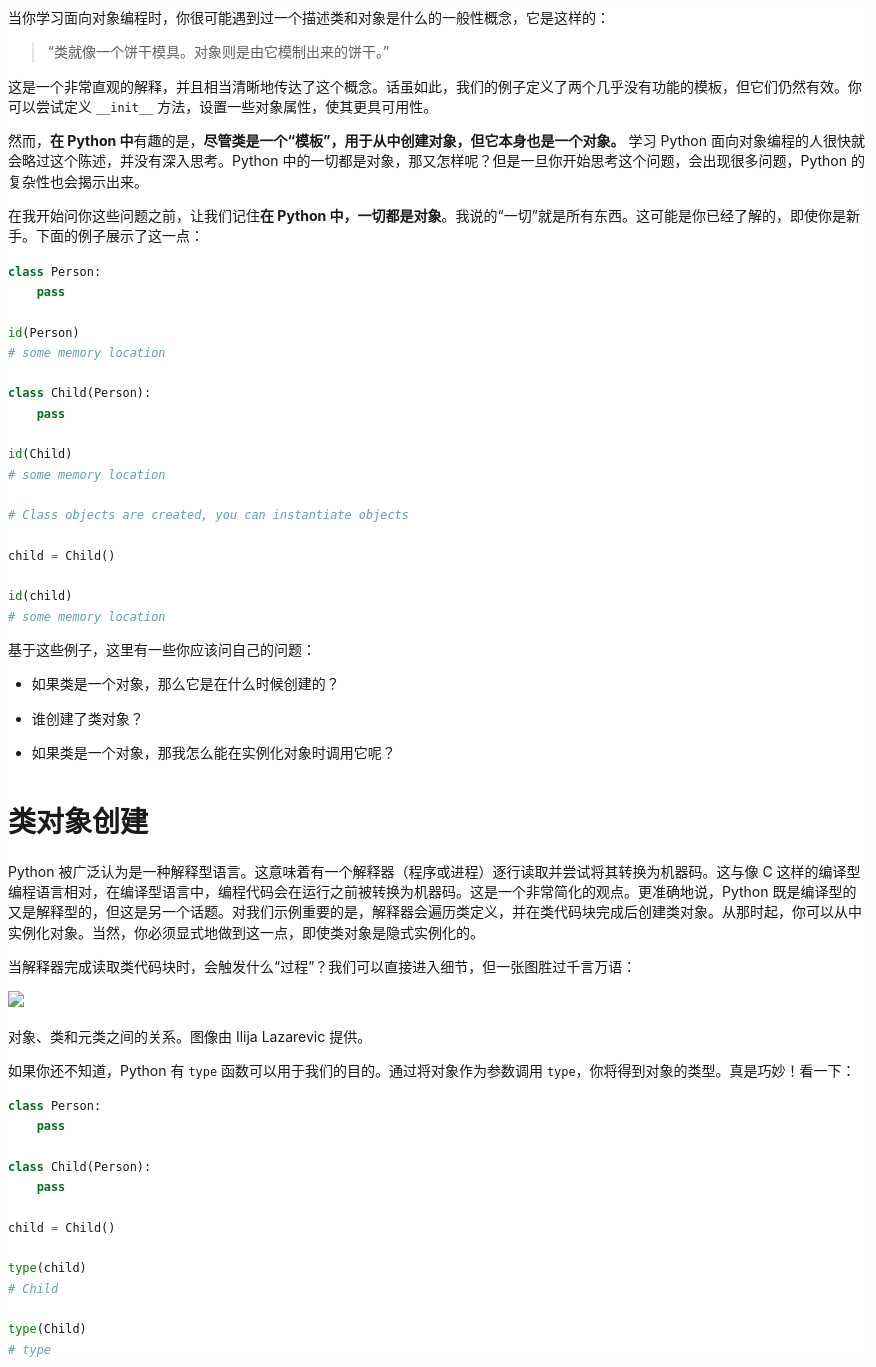 当你学习面向对象编程时，你很可能遇到过一个描述类和对象是什么的一般性概念，它是这样的：

> “类就像一个饼干模具。对象则是由它模制出来的饼干。”

这是一个非常直观的解释，并且相当清晰地传达了这个概念。话虽如此，我们的例子定义了两个几乎没有功能的模板，但它们仍然有效。你可以尝试定义 `__init__` 方法，设置一些对象属性，使其更具可用性。

然而，**在 Python 中**有趣的是，**尽管类是一个“模板”，用于从中创建对象，但它本身也是一个对象。** 学习 Python 面向对象编程的人很快就会略过这个陈述，并没有深入思考。Python 中的一切都是对象，那又怎样呢？但是一旦你开始思考这个问题，会出现很多问题，Python 的复杂性也会揭示出来。

在我开始问你这些问题之前，让我们记住**在 Python 中，一切都是对象**。我说的“一切”就是所有东西。这可能是你已经了解的，即使你是新手。下面的例子展示了这一点：

```py
class Person:
    pass

id(Person) 
# some memory location

class Child(Person):
    pass

id(Child)
# some memory location

# Class objects are created, you can instantiate objects

child = Child()

id(child)
# some memory location
```

基于这些例子，这里有一些你应该问自己的问题：

+   如果类是一个对象，那么它是在什么时候创建的？

+   谁创建了类对象？

+   如果类是一个对象，那我怎么能在实例化对象时调用它呢？

# 类对象创建

Python 被广泛认为是一种解释型语言。这意味着有一个解释器（程序或进程）逐行读取并尝试将其转换为机器码。这与像 C 这样的编译型编程语言相对，在编译型语言中，编程代码会在运行之前被转换为机器码。这是一个非常简化的观点。更准确地说，Python 既是编译型的又是解释型的，但这是另一个话题。对我们示例重要的是，解释器会遍历类定义，并在类代码块完成后创建类对象。从那时起，你可以从中实例化对象。当然，你必须显式地做到这一点，即使类对象是隐式实例化的。

当解释器完成读取类代码块时，会触发什么“过程”？我们可以直接进入细节，但一张图胜过千言万语：

![](../Images/8b234379df93408228ea4868c29df990.png)

对象、类和元类之间的关系。图像由 Ilija Lazarevic 提供。

如果你还不知道，Python 有 `type` 函数可以用于我们的目的。通过将对象作为参数调用 `type`，你将得到对象的类型。真是巧妙！看一下：

```py
class Person:
    pass

class Child(Person):
    pass

child = Child()

type(child)
# Child

type(Child)
# type
```
